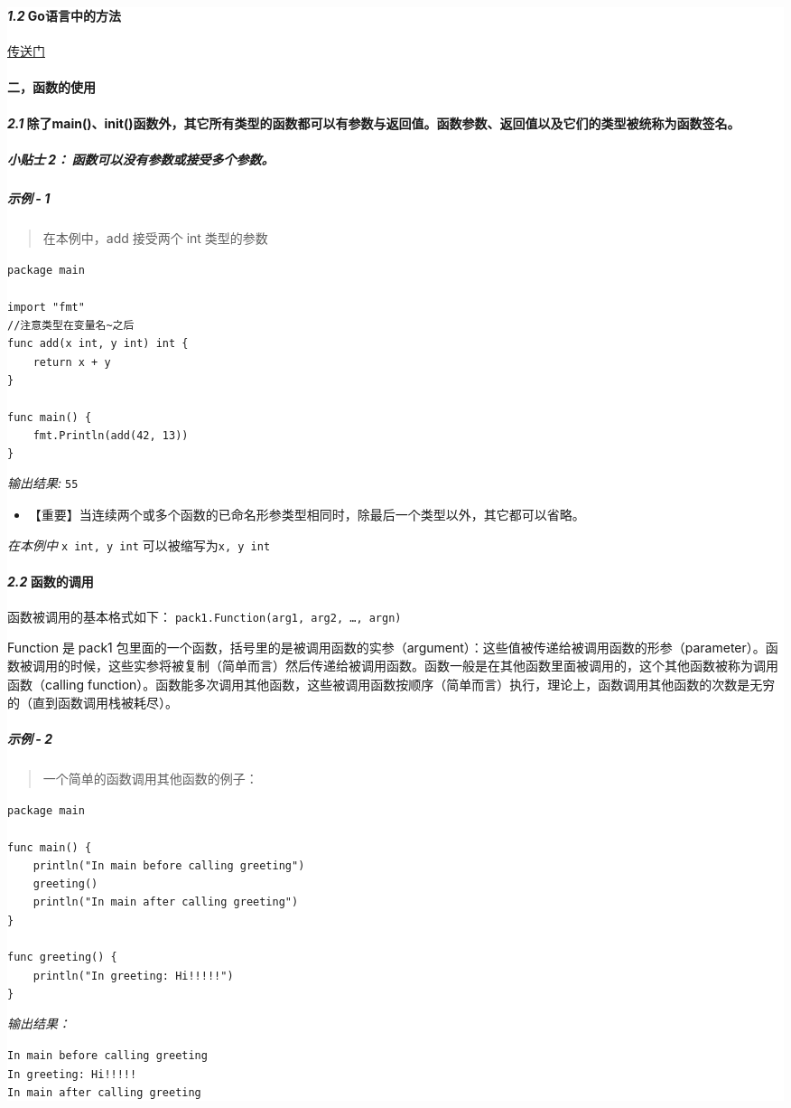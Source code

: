 #### *_1.2_* Go语言中的方法 
[传送门](./day14.md)

#### **二，函数的使用**

#### *_2.1_* 除了main()、init()函数外，其它所有类型的函数都可以有参数与返回值。函数参数、返回值以及它们的类型被统称为函数签名。

##### *小贴士 2：* 函数可以没有参数或接受多个参数。
##### *示例 - 1*
> 在本例中，add 接受两个 int 类型的参数
```
package main

import "fmt"
//注意类型在变量名~之后
func add(x int, y int) int {
	return x + y
}

func main() {
	fmt.Println(add(42, 13))
}
```
*输出结果:* `55`

* 【重要】当连续两个或多个函数的已命名形参类型相同时，除最后一个类型以外，其它都可以省略。

*_在本例中_* `x int, y int` 可以被缩写为`x, y int`

#### *_2.2_* 函数的调用

函数被调用的基本格式如下：
`pack1.Function(arg1, arg2, …, argn)`

Function 是 pack1 包里面的一个函数，括号里的是被调用函数的实参（argument）：这些值被传递给被调用函数的形参（parameter）。函数被调用的时候，这些实参将被复制（简单而言）然后传递给被调用函数。函数一般是在其他函数里面被调用的，这个其他函数被称为调用函数（calling function）。函数能多次调用其他函数，这些被调用函数按顺序（简单而言）执行，理论上，函数调用其他函数的次数是无穷的（直到函数调用栈被耗尽）。

##### *示例 - 2*
> 一个简单的函数调用其他函数的例子：
```
package main

func main() {
    println("In main before calling greeting")
    greeting()
    println("In main after calling greeting")
}

func greeting() {
    println("In greeting: Hi!!!!!")
}
```
*输出结果：*
```
In main before calling greeting
In greeting: Hi!!!!!
In main after calling greeting
```
